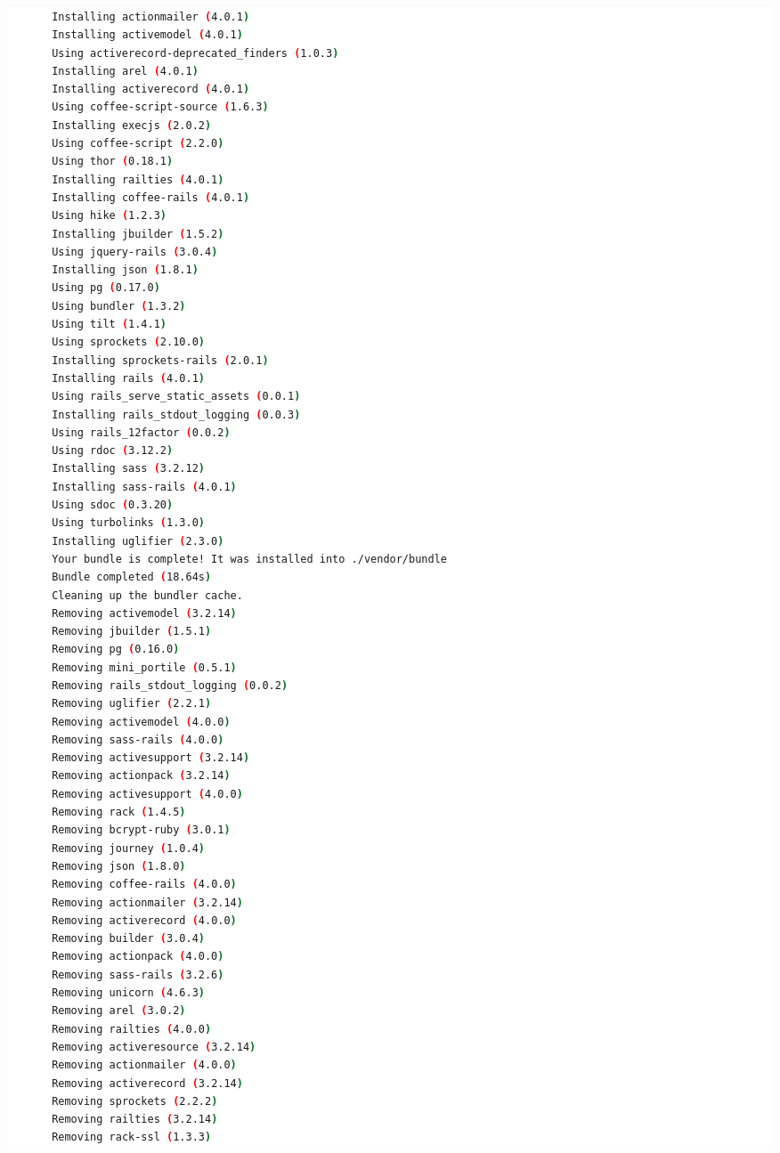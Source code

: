 ```sh
       Installing actionmailer (4.0.1)
       Installing activemodel (4.0.1)
       Using activerecord-deprecated_finders (1.0.3)
       Installing arel (4.0.1)
       Installing activerecord (4.0.1)
       Using coffee-script-source (1.6.3)
       Installing execjs (2.0.2)
       Using coffee-script (2.2.0)
       Using thor (0.18.1)
       Installing railties (4.0.1)
       Installing coffee-rails (4.0.1)
       Using hike (1.2.3)
       Installing jbuilder (1.5.2)
       Using jquery-rails (3.0.4)
       Installing json (1.8.1)
       Using pg (0.17.0)
       Using bundler (1.3.2)
       Using tilt (1.4.1)
       Using sprockets (2.10.0)
       Installing sprockets-rails (2.0.1)
       Installing rails (4.0.1)
       Using rails_serve_static_assets (0.0.1)
       Installing rails_stdout_logging (0.0.3)
       Using rails_12factor (0.0.2)
       Using rdoc (3.12.2)
       Installing sass (3.2.12)
       Installing sass-rails (4.0.1)
       Using sdoc (0.3.20)
       Using turbolinks (1.3.0)
       Installing uglifier (2.3.0)
       Your bundle is complete! It was installed into ./vendor/bundle
       Bundle completed (18.64s)
       Cleaning up the bundler cache.
       Removing activemodel (3.2.14)
       Removing jbuilder (1.5.1)
       Removing pg (0.16.0)
       Removing mini_portile (0.5.1)
       Removing rails_stdout_logging (0.0.2)
       Removing uglifier (2.2.1)
       Removing activemodel (4.0.0)
       Removing sass-rails (4.0.0)
       Removing activesupport (3.2.14)
       Removing actionpack (3.2.14)
       Removing activesupport (4.0.0)
       Removing rack (1.4.5)
       Removing bcrypt-ruby (3.0.1)
       Removing journey (1.0.4)
       Removing json (1.8.0)
       Removing coffee-rails (4.0.0)
       Removing actionmailer (3.2.14)
       Removing activerecord (4.0.0)
       Removing builder (3.0.4)
       Removing actionpack (4.0.0)
       Removing sass-rails (3.2.6)
       Removing unicorn (4.6.3)
       Removing arel (3.0.2)
       Removing railties (4.0.0)
       Removing activeresource (3.2.14)
       Removing actionmailer (4.0.0)
       Removing activerecord (3.2.14)
       Removing sprockets (2.2.2)
       Removing railties (3.2.14)
       Removing rack-ssl (1.3.3)
```